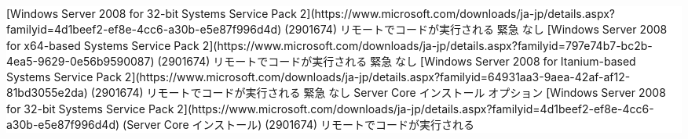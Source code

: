</th>
</tr>
<tr>
<td style="border:1px solid black;">
[Windows Server 2008 for 32-bit Systems Service Pack 2](https://www.microsoft.com/downloads/ja-jp/details.aspx?familyid=4d1beef2-ef8e-4cc6-a30b-e5e87f996d4d)  
(2901674)
</td>
<td style="border:1px solid black;">
リモートでコードが実行される
</td>
<td style="border:1px solid black;">
緊急
</td>
<td style="border:1px solid black;">
なし
</td>
</tr>
<tr class="alternateRow">
<td style="border:1px solid black;">
[Windows Server 2008 for x64-based Systems Service Pack 2](https://www.microsoft.com/downloads/ja-jp/details.aspx?familyid=797e74b7-bc2b-4ea5-9629-0e56b9590087)  
(2901674)
</td>
<td style="border:1px solid black;">
リモートでコードが実行される
</td>
<td style="border:1px solid black;">
緊急
</td>
<td style="border:1px solid black;">
なし
</td>
</tr>
<tr>
<td style="border:1px solid black;">
[Windows Server 2008 for Itanium-based Systems Service Pack 2](https://www.microsoft.com/downloads/ja-jp/details.aspx?familyid=64931aa3-9aea-42af-af12-81bd3055e2da)  
(2901674)
</td>
<td style="border:1px solid black;">
リモートでコードが実行される
</td>
<td style="border:1px solid black;">
緊急
</td>
<td style="border:1px solid black;">
なし
</td>
</tr>
<tr>
<th colspan="4" style="border:1px solid black;">
Server Core インストール オプション
</th>
</tr>
<tr class="alternateRow">
<td style="border:1px solid black;">
[Windows Server 2008 for 32-bit Systems Service Pack 2](https://www.microsoft.com/downloads/ja-jp/details.aspx?familyid=4d1beef2-ef8e-4cc6-a30b-e5e87f996d4d) (Server Core インストール)  
(2901674)
</td>
<td style="border:1px solid black;">
リモートでコードが実行される
</td>